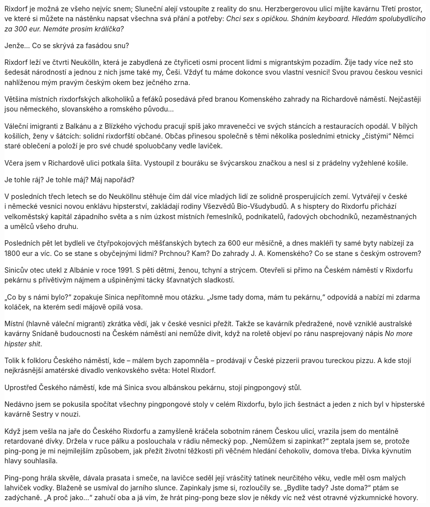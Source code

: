 Rixdorf je možná ze všeho nejvíc snem; Sluneční alejí vstoupíte z reality do snu. Herzbergerovou ulicí míjíte kavárnu Třetí prostor, ve které si můžete na nástěnku napsat všechna svá přání a potřeby: _Chci sex s opičkou. Sháním keyboard. Hledám spolubydlícího za 300 eur. Nemáte prosím králíčka?_

Jenže… Co se skrývá za fasádou snu?

Rixdorf leží ve čtvrti Neukölln, která je zabydlená ze čtyřiceti osmi procent lidmi s migrantským pozadím. Žije tady více než sto šedesát národností a jednou z nich jsme také my, Češi. Vždyť tu máme dokonce svou vlastní vesnici! Svou pravou českou vesnici nahlíženou mým pravým českým okem bez ječného zrna.

Většina místních rixdorfských alkoholiků a feťáků posedává před branou Komenského zahrady na Richardově náměstí. Nejčastěji jsou německého, slovanského a romského původu…

Váleční imigranti z Balkánu a z Blízkého východu pracují spíš jako mravenečci ve svých stáncích a restauracích opodál. V bílých košilích, ženy v šátcích: solidní rixdorfští občané. Občas přinesou společně s těmi několika posledními etnicky „čistými“ Němci staré oblečení a položí je pro své chudé spoluobčany vedle laviček.

Včera jsem v Richardově ulici potkala šíita. Vystoupil z bouráku se švýcarskou značkou a nesl si z prádelny vyžehlené košile.

Je tohle ráj? Je tohle máj? Máj napořád?

V posledních třech letech se do Neuköllnu stěhuje čím dál více mladých lidí ze solidně prosperujících zemí. Vytvářejí v české i německé vesnici novou enklávu hipsterství, zakládají rodiny Všezvědů Bio-Všudybudů. A s hisptery do Rixdorfu přichází velkoměstský kapitál západního světa a s ním úzkost místních řemeslníků, podnikatelů, řadových obchodníků, nezaměstnaných a umělců všeho druhu.

Posledních pět let bydleli ve čtyřpokojových měšťanských bytech za 600 eur měsíčně, a dnes makléři ty samé byty nabízejí za 1800 eur a víc. Co se stane s obyčejnými lidmi? Prchnou? Kam? Do zahrady J. A. Komenského? Co se stane s českým ostrovem?

Sinicův otec utekl z Albánie v roce 1991. S pěti dětmi, ženou, tchyní a strýcem. Otevřeli si přímo na Českém náměstí v Rixdorfu pekárnu s přívětivým nájmem a ušpiněnými tácky šťavnatých sladkostí.

„Co by s námi bylo?“ zopakuje Sinica nepřítomně mou otázku. „Jsme tady doma, mám tu pekárnu,“ odpovídá a nabízí mi zdarma koláček, na kterém sedí májově opilá vosa.

Místní (hlavně váleční migranti) zkrátka vědí, jak v české vesnici přežít. Takže se kavárník předražené, nově vzniklé australské kavárny Snídaně budoucnosti na Českém náměstí ani nemůže divit, když na roletě objeví po ránu nasprejovaný nápis _No more hipster shit_.

Tolik k folkloru Českého náměstí, kde – málem bych zapomněla – prodávají v České pizzerii pravou tureckou pizzu. A kde stojí nejkrásnější amatérské divadlo venkovského světa: Hotel Rixdorf.

Uprostřed Českého náměstí, kde má Sinica svou albánskou pekárnu, stojí pingpongový stůl.

Nedávno jsem se pokusila spočítat všechny pingpongové stoly v celém Rixdorfu, bylo jich šestnáct a jeden z nich byl v hipsterské kavárně Sestry v nouzi.

Když jsem vešla na jaře do Českého Rixdorfu a zamyšleně kráčela sobotním ránem Českou ulicí, vrazila jsem do mentálně retardované dívky. Držela v ruce pálku a poslouchala v rádiu německý pop. „Nemůžem si zapinkat?“ zeptala jsem se, protože ping-pong je mi nejmilejším způsobem, jak přežít životní těžkosti při věčném hledání čehokoliv, domova třeba. Dívka kývnutím hlavy souhlasila.

Ping-pong hrála skvěle, dávala prasata i smeče, na lavičce seděl její vrásčitý tatínek neurčitého věku, vedle měl osm malých lahviček vodky. Blaženě se usmíval do jarního slunce. Zapinkaly jsme si, rozloučily se. „Bydlíte tady? Jste doma?“ ptám se zadýchaně. „A proč jako…“ zahučí oba a já vím, že hrát ping-pong beze slov je někdy víc než vést otravné výzkumnické hovory.
